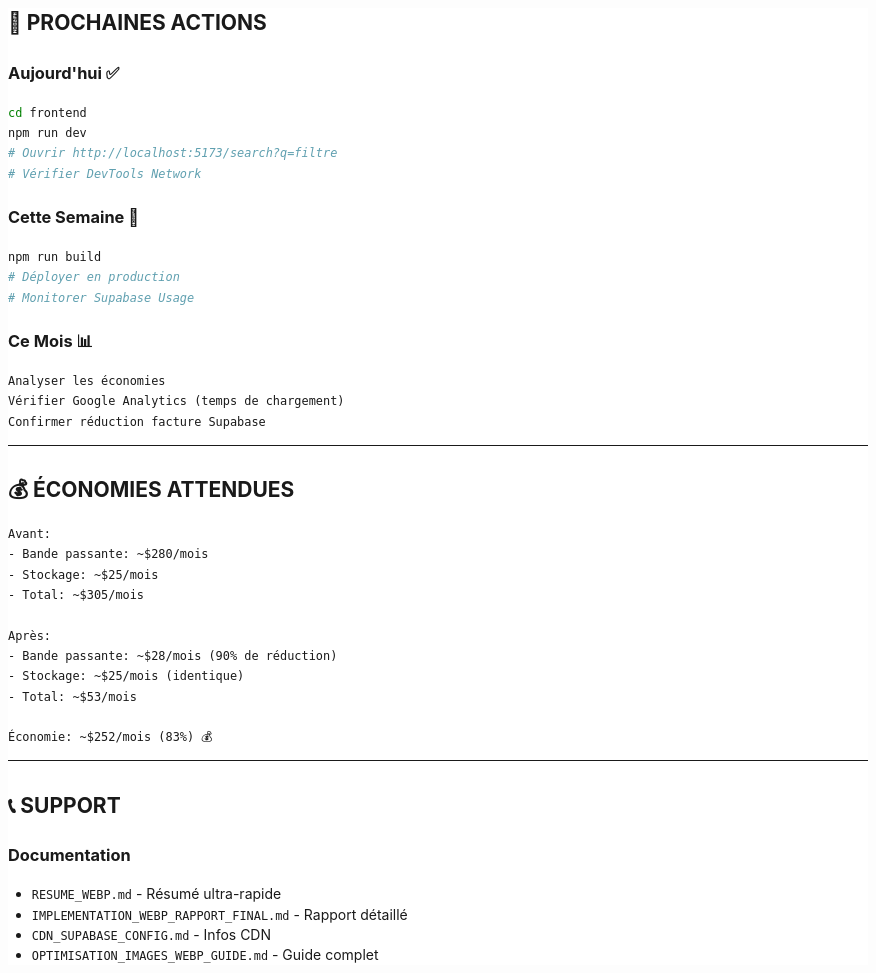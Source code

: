 
## 🎯 PROCHAINES ACTIONS

### Aujourd'hui ✅
```bash
cd frontend
npm run dev
# Ouvrir http://localhost:5173/search?q=filtre
# Vérifier DevTools Network
```

### Cette Semaine 📅
```bash
npm run build
# Déployer en production
# Monitorer Supabase Usage
```

### Ce Mois 📊
```
Analyser les économies
Vérifier Google Analytics (temps de chargement)
Confirmer réduction facture Supabase
```

---

## 💰 ÉCONOMIES ATTENDUES

```
Avant:
- Bande passante: ~$280/mois
- Stockage: ~$25/mois
- Total: ~$305/mois

Après:
- Bande passante: ~$28/mois (90% de réduction)
- Stockage: ~$25/mois (identique)
- Total: ~$53/mois

Économie: ~$252/mois (83%) 💰
```

---

## 📞 SUPPORT

### Documentation
- `RESUME_WEBP.md` - Résumé ultra-rapide
- `IMPLEMENTATION_WEBP_RAPPORT_FINAL.md` - Rapport détaillé
- `CDN_SUPABASE_CONFIG.md` - Infos CDN
- `OPTIMISATION_IMAGES_WEBP_GUIDE.md` - Guide complet
